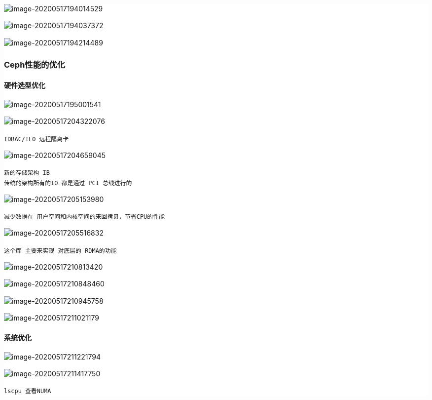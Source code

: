 ![image-20200517194014529](assets/image-20200517194014529.png)

![image-20200517194037372](assets/image-20200517194037372.png)

![image-20200517194214489](assets/image-20200517194214489.png)

### Ceph性能的优化

#### 硬件选型优化

![image-20200517195001541](assets/image-20200517195001541.png)

![image-20200517204322076](assets/image-20200517204322076.png)

```
IDRAC/ILO 远程隔离卡
```

![image-20200517204659045](assets/image-20200517204659045.png)

```
新的存储架构 IB
传统的架构所有的IO 都是通过 PCI 总线进行的
```

![image-20200517205153980](assets/image-20200517205153980.png)

```
减少数据在 用户空间和内核空间的来回拷贝，节省CPU的性能
```

![image-20200517205516832](assets/image-20200517205516832.png)

```
这个库 主要来实现 对底层的 RDMA的功能
```

![image-20200517210813420](assets/image-20200517210813420.png)

![image-20200517210848460](assets/image-20200517210848460.png)

![image-20200517210945758](assets/image-20200517210945758.png)

![image-20200517211021179](assets/image-20200517211021179.png)

#### 系统优化

![image-20200517211221794](assets/image-20200517211221794.png)

![image-20200517211417750](assets/image-20200517211417750.png)

```
lscpu 查看NUMA
```
